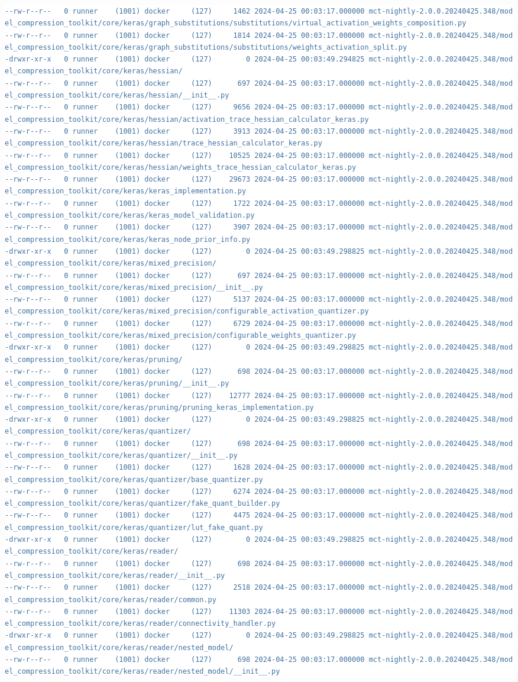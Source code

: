 ```diff
--rw-r--r--   0 runner    (1001) docker     (127)     1462 2024-04-25 00:03:17.000000 mct-nightly-2.0.0.20240425.348/model_compression_toolkit/core/keras/graph_substitutions/substitutions/virtual_activation_weights_composition.py
--rw-r--r--   0 runner    (1001) docker     (127)     1814 2024-04-25 00:03:17.000000 mct-nightly-2.0.0.20240425.348/model_compression_toolkit/core/keras/graph_substitutions/substitutions/weights_activation_split.py
-drwxr-xr-x   0 runner    (1001) docker     (127)        0 2024-04-25 00:03:49.294825 mct-nightly-2.0.0.20240425.348/model_compression_toolkit/core/keras/hessian/
--rw-r--r--   0 runner    (1001) docker     (127)      697 2024-04-25 00:03:17.000000 mct-nightly-2.0.0.20240425.348/model_compression_toolkit/core/keras/hessian/__init__.py
--rw-r--r--   0 runner    (1001) docker     (127)     9656 2024-04-25 00:03:17.000000 mct-nightly-2.0.0.20240425.348/model_compression_toolkit/core/keras/hessian/activation_trace_hessian_calculator_keras.py
--rw-r--r--   0 runner    (1001) docker     (127)     3913 2024-04-25 00:03:17.000000 mct-nightly-2.0.0.20240425.348/model_compression_toolkit/core/keras/hessian/trace_hessian_calculator_keras.py
--rw-r--r--   0 runner    (1001) docker     (127)    10525 2024-04-25 00:03:17.000000 mct-nightly-2.0.0.20240425.348/model_compression_toolkit/core/keras/hessian/weights_trace_hessian_calculator_keras.py
--rw-r--r--   0 runner    (1001) docker     (127)    29673 2024-04-25 00:03:17.000000 mct-nightly-2.0.0.20240425.348/model_compression_toolkit/core/keras/keras_implementation.py
--rw-r--r--   0 runner    (1001) docker     (127)     1722 2024-04-25 00:03:17.000000 mct-nightly-2.0.0.20240425.348/model_compression_toolkit/core/keras/keras_model_validation.py
--rw-r--r--   0 runner    (1001) docker     (127)     3907 2024-04-25 00:03:17.000000 mct-nightly-2.0.0.20240425.348/model_compression_toolkit/core/keras/keras_node_prior_info.py
-drwxr-xr-x   0 runner    (1001) docker     (127)        0 2024-04-25 00:03:49.298825 mct-nightly-2.0.0.20240425.348/model_compression_toolkit/core/keras/mixed_precision/
--rw-r--r--   0 runner    (1001) docker     (127)      697 2024-04-25 00:03:17.000000 mct-nightly-2.0.0.20240425.348/model_compression_toolkit/core/keras/mixed_precision/__init__.py
--rw-r--r--   0 runner    (1001) docker     (127)     5137 2024-04-25 00:03:17.000000 mct-nightly-2.0.0.20240425.348/model_compression_toolkit/core/keras/mixed_precision/configurable_activation_quantizer.py
--rw-r--r--   0 runner    (1001) docker     (127)     6729 2024-04-25 00:03:17.000000 mct-nightly-2.0.0.20240425.348/model_compression_toolkit/core/keras/mixed_precision/configurable_weights_quantizer.py
-drwxr-xr-x   0 runner    (1001) docker     (127)        0 2024-04-25 00:03:49.298825 mct-nightly-2.0.0.20240425.348/model_compression_toolkit/core/keras/pruning/
--rw-r--r--   0 runner    (1001) docker     (127)      698 2024-04-25 00:03:17.000000 mct-nightly-2.0.0.20240425.348/model_compression_toolkit/core/keras/pruning/__init__.py
--rw-r--r--   0 runner    (1001) docker     (127)    12777 2024-04-25 00:03:17.000000 mct-nightly-2.0.0.20240425.348/model_compression_toolkit/core/keras/pruning/pruning_keras_implementation.py
-drwxr-xr-x   0 runner    (1001) docker     (127)        0 2024-04-25 00:03:49.298825 mct-nightly-2.0.0.20240425.348/model_compression_toolkit/core/keras/quantizer/
--rw-r--r--   0 runner    (1001) docker     (127)      698 2024-04-25 00:03:17.000000 mct-nightly-2.0.0.20240425.348/model_compression_toolkit/core/keras/quantizer/__init__.py
--rw-r--r--   0 runner    (1001) docker     (127)     1628 2024-04-25 00:03:17.000000 mct-nightly-2.0.0.20240425.348/model_compression_toolkit/core/keras/quantizer/base_quantizer.py
--rw-r--r--   0 runner    (1001) docker     (127)     6274 2024-04-25 00:03:17.000000 mct-nightly-2.0.0.20240425.348/model_compression_toolkit/core/keras/quantizer/fake_quant_builder.py
--rw-r--r--   0 runner    (1001) docker     (127)     4475 2024-04-25 00:03:17.000000 mct-nightly-2.0.0.20240425.348/model_compression_toolkit/core/keras/quantizer/lut_fake_quant.py
-drwxr-xr-x   0 runner    (1001) docker     (127)        0 2024-04-25 00:03:49.298825 mct-nightly-2.0.0.20240425.348/model_compression_toolkit/core/keras/reader/
--rw-r--r--   0 runner    (1001) docker     (127)      698 2024-04-25 00:03:17.000000 mct-nightly-2.0.0.20240425.348/model_compression_toolkit/core/keras/reader/__init__.py
--rw-r--r--   0 runner    (1001) docker     (127)     2518 2024-04-25 00:03:17.000000 mct-nightly-2.0.0.20240425.348/model_compression_toolkit/core/keras/reader/common.py
--rw-r--r--   0 runner    (1001) docker     (127)    11303 2024-04-25 00:03:17.000000 mct-nightly-2.0.0.20240425.348/model_compression_toolkit/core/keras/reader/connectivity_handler.py
-drwxr-xr-x   0 runner    (1001) docker     (127)        0 2024-04-25 00:03:49.298825 mct-nightly-2.0.0.20240425.348/model_compression_toolkit/core/keras/reader/nested_model/
--rw-r--r--   0 runner    (1001) docker     (127)      698 2024-04-25 00:03:17.000000 mct-nightly-2.0.0.20240425.348/model_compression_toolkit/core/keras/reader/nested_model/__init__.py
```
